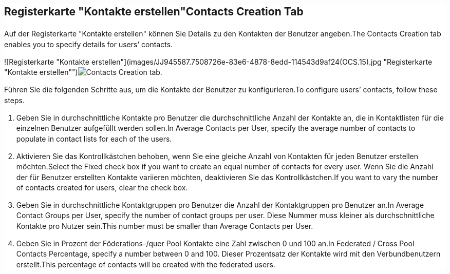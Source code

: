 

</div>

</div>

</div>

<div>

## <a name="contacts-creation-tab"></a><span data-ttu-id="b0f61-167">Registerkarte "Kontakte erstellen"</span><span class="sxs-lookup"><span data-stu-id="b0f61-167">Contacts Creation Tab</span></span>

<span data-ttu-id="b0f61-168">Auf der Registerkarte "Kontakte erstellen" können Sie Details zu den Kontakten der Benutzer angeben.</span><span class="sxs-lookup"><span data-stu-id="b0f61-168">The Contacts Creation tab enables you to specify details for users’ contacts.</span></span>

<span data-ttu-id="b0f61-169">![Registerkarte "Kontakte erstellen"](images/JJ945587.7508726e-83e6-4878-8edd-114543d9af24(OCS.15).jpg "Registerkarte "Kontakte erstellen"")</span><span class="sxs-lookup"><span data-stu-id="b0f61-169">![Contacts Creation tab.](images/JJ945587.7508726e-83e6-4878-8edd-114543d9af24(OCS.15).jpg "Contacts Creation tab.")</span></span>

<span data-ttu-id="b0f61-170">Führen Sie die folgenden Schritte aus, um die Kontakte der Benutzer zu konfigurieren.</span><span class="sxs-lookup"><span data-stu-id="b0f61-170">To configure users’ contacts, follow these steps.</span></span>

1.  <span data-ttu-id="b0f61-171">Geben Sie in durchschnittliche Kontakte pro Benutzer die durchschnittliche Anzahl der Kontakte an, die in Kontaktlisten für die einzelnen Benutzer aufgefüllt werden sollen.</span><span class="sxs-lookup"><span data-stu-id="b0f61-171">In Average Contacts per User, specify the average number of contacts to populate in contact lists for each of the users.</span></span>

2.  <span data-ttu-id="b0f61-172">Aktivieren Sie das Kontrollkästchen behoben, wenn Sie eine gleiche Anzahl von Kontakten für jeden Benutzer erstellen möchten.</span><span class="sxs-lookup"><span data-stu-id="b0f61-172">Select the Fixed check box if you want to create an equal number of contacts for every user.</span></span> <span data-ttu-id="b0f61-173">Wenn Sie die Anzahl der für Benutzer erstellten Kontakte variieren möchten, deaktivieren Sie das Kontrollkästchen.</span><span class="sxs-lookup"><span data-stu-id="b0f61-173">If you want to vary the number of contacts created for users, clear the check box.</span></span>

3.  <span data-ttu-id="b0f61-174">Geben Sie in durchschnittliche Kontaktgruppen pro Benutzer die Anzahl der Kontaktgruppen pro Benutzer an.</span><span class="sxs-lookup"><span data-stu-id="b0f61-174">In Average Contact Groups per User, specify the number of contact groups per user.</span></span> <span data-ttu-id="b0f61-175">Diese Nummer muss kleiner als durchschnittliche Kontakte pro Nutzer sein.</span><span class="sxs-lookup"><span data-stu-id="b0f61-175">This number must be smaller than Average Contacts per User.</span></span>

4.  <span data-ttu-id="b0f61-176">Geben Sie in Prozent der Föderations-/quer Pool Kontakte eine Zahl zwischen 0 und 100 an.</span><span class="sxs-lookup"><span data-stu-id="b0f61-176">In Federated / Cross Pool Contacts Percentage, specify a number between 0 and 100.</span></span> <span data-ttu-id="b0f61-177">Dieser Prozentsatz der Kontakte wird mit den Verbundbenutzern erstellt.</span><span class="sxs-lookup"><span data-stu-id="b0f61-177">This percentage of contacts will be created with the federated users.</span></span>
